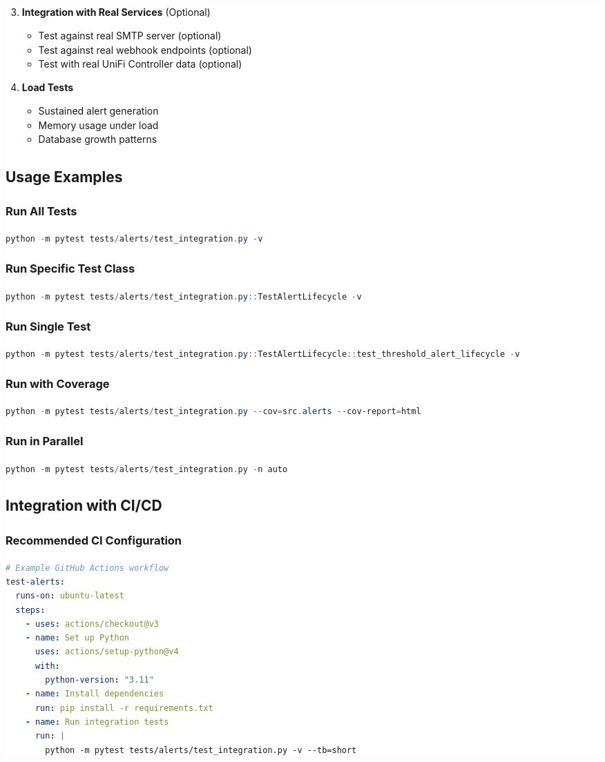 3. **Integration with Real Services** (Optional)

   - Test against real SMTP server (optional)
   - Test against real webhook endpoints (optional)
   - Test with real UniFi Controller data (optional)

4. **Load Tests**
   - Sustained alert generation
   - Memory usage under load
   - Database growth patterns

## Usage Examples

### Run All Tests

```powershell
python -m pytest tests/alerts/test_integration.py -v
```

### Run Specific Test Class

```powershell
python -m pytest tests/alerts/test_integration.py::TestAlertLifecycle -v
```

### Run Single Test

```powershell
python -m pytest tests/alerts/test_integration.py::TestAlertLifecycle::test_threshold_alert_lifecycle -v
```

### Run with Coverage

```powershell
python -m pytest tests/alerts/test_integration.py --cov=src.alerts --cov-report=html
```

### Run in Parallel

```powershell
python -m pytest tests/alerts/test_integration.py -n auto
```

## Integration with CI/CD

### Recommended CI Configuration

```yaml
# Example GitHub Actions workflow
test-alerts:
  runs-on: ubuntu-latest
  steps:
    - uses: actions/checkout@v3
    - name: Set up Python
      uses: actions/setup-python@v4
      with:
        python-version: "3.11"
    - name: Install dependencies
      run: pip install -r requirements.txt
    - name: Run integration tests
      run: |
        python -m pytest tests/alerts/test_integration.py -v --tb=short
```
